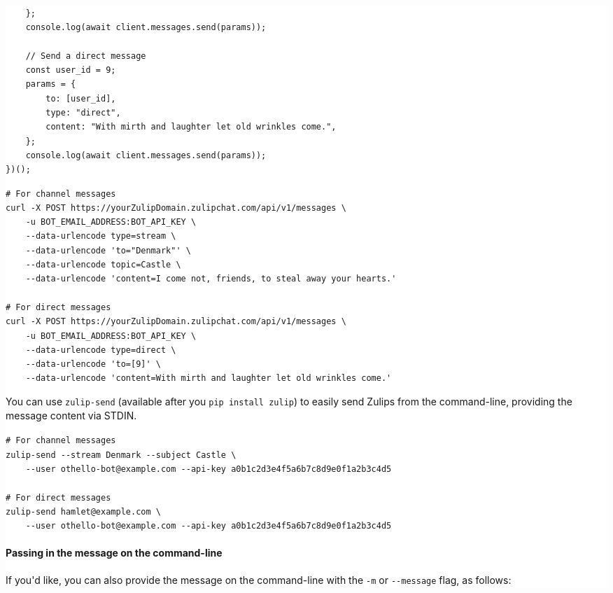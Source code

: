 ```
    };
    console.log(await client.messages.send(params));

    // Send a direct message
    const user_id = 9;
    params = {
        to: [user_id],
        type: "direct",
        content: "With mirth and laughter let old wrinkles come.",
    };
    console.log(await client.messages.send(params));
})();

```


```
# For channel messages
curl -X POST https://yourZulipDomain.zulipchat.com/api/v1/messages \
    -u BOT_EMAIL_ADDRESS:BOT_API_KEY \
    --data-urlencode type=stream \
    --data-urlencode 'to="Denmark"' \
    --data-urlencode topic=Castle \
    --data-urlencode 'content=I come not, friends, to steal away your hearts.'

# For direct messages
curl -X POST https://yourZulipDomain.zulipchat.com/api/v1/messages \
    -u BOT_EMAIL_ADDRESS:BOT_API_KEY \
    --data-urlencode type=direct \
    --data-urlencode 'to=[9]' \
    --data-urlencode 'content=With mirth and laughter let old wrinkles come.'

```


You can use `zulip-send` (available after you `pip install zulip`) to easily send Zulips from the command-line, providing the message content via STDIN.

```
# For channel messages
zulip-send --stream Denmark --subject Castle \
    --user othello-bot@example.com --api-key a0b1c2d3e4f5a6b7c8d9e0f1a2b3c4d5

# For direct messages
zulip-send hamlet@example.com \
    --user othello-bot@example.com --api-key a0b1c2d3e4f5a6b7c8d9e0f1a2b3c4d5

```


#### Passing in the message on the command-line

If you'd like, you can also provide the message on the command-line with the `-m` or `--message` flag, as follows:
